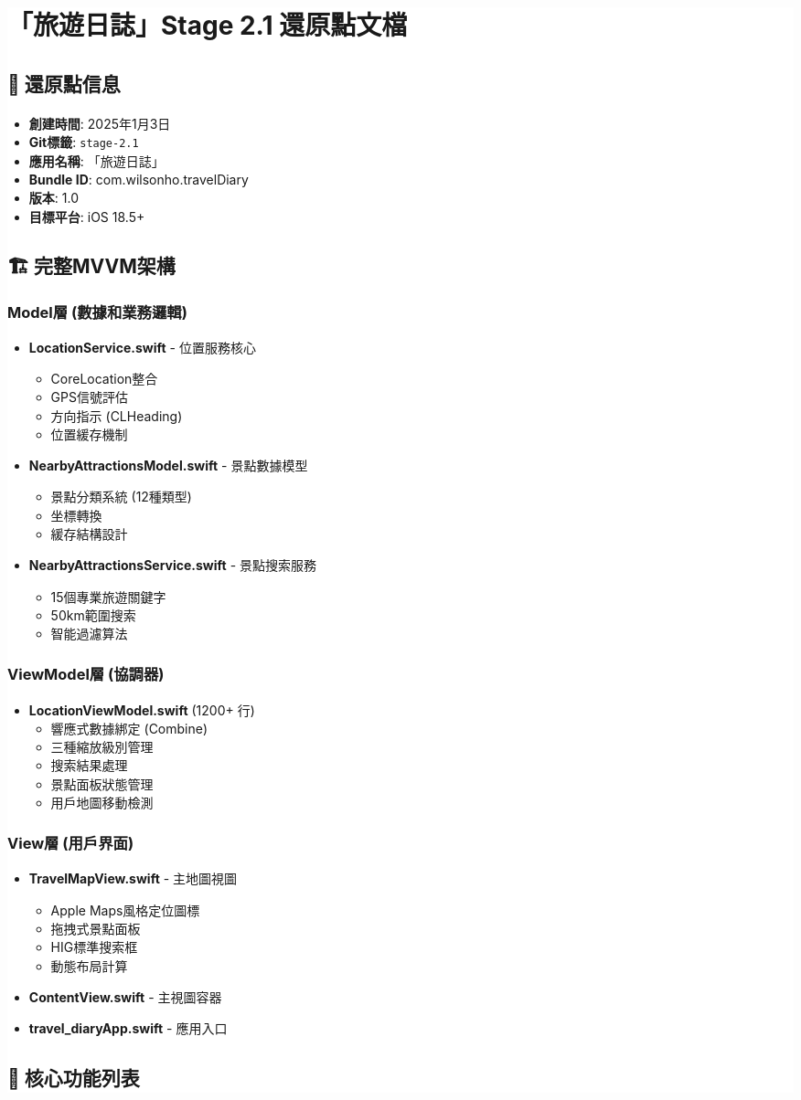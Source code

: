 # 「旅遊日誌」Stage 2.1 還原點文檔

## 📅 還原點信息
- **創建時間**: 2025年1月3日
- **Git標籤**: `stage-2.1`
- **應用名稱**: 「旅遊日誌」
- **Bundle ID**: com.wilsonho.travelDiary
- **版本**: 1.0
- **目標平台**: iOS 18.5+

## 🏗️ 完整MVVM架構

### Model層 (數據和業務邏輯)
- **LocationService.swift** - 位置服務核心
  - CoreLocation整合
  - GPS信號評估
  - 方向指示 (CLHeading)
  - 位置緩存機制

- **NearbyAttractionsModel.swift** - 景點數據模型
  - 景點分類系統 (12種類型)
  - 坐標轉換
  - 緩存結構設計

- **NearbyAttractionsService.swift** - 景點搜索服務
  - 15個專業旅遊關鍵字
  - 50km範圍搜索
  - 智能過濾算法

### ViewModel層 (協調器)
- **LocationViewModel.swift** (1200+ 行)
  - 響應式數據綁定 (Combine)
  - 三種縮放級別管理
  - 搜索結果處理
  - 景點面板狀態管理
  - 用戶地圖移動檢測

### View層 (用戶界面)
- **TravelMapView.swift** - 主地圖視圖
  - Apple Maps風格定位圖標
  - 拖拽式景點面板
  - HIG標準搜索框
  - 動態布局計算

- **ContentView.swift** - 主視圖容器
- **travel_diaryApp.swift** - 應用入口

## 🌟 核心功能列表
